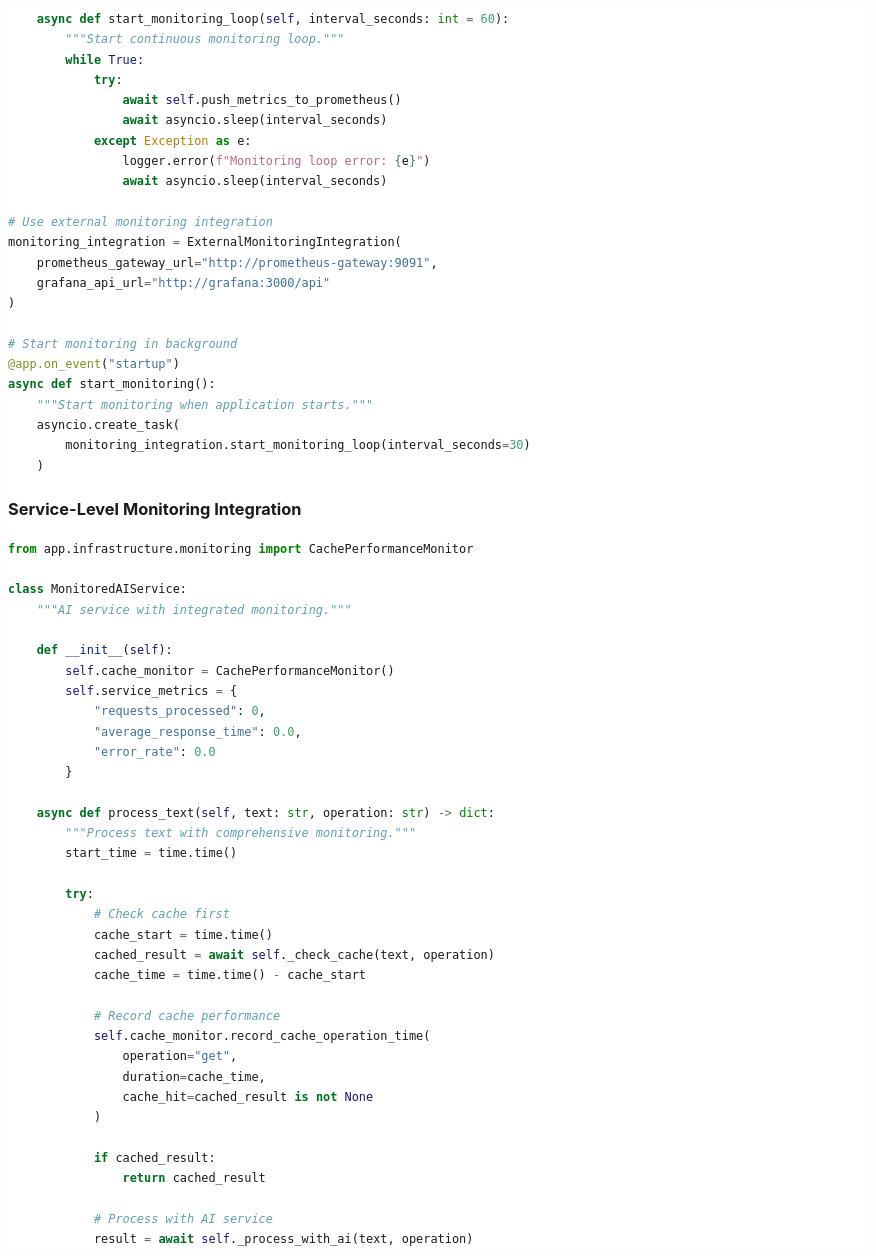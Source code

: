 ```python
    async def start_monitoring_loop(self, interval_seconds: int = 60):
        """Start continuous monitoring loop."""
        while True:
            try:
                await self.push_metrics_to_prometheus()
                await asyncio.sleep(interval_seconds)
            except Exception as e:
                logger.error(f"Monitoring loop error: {e}")
                await asyncio.sleep(interval_seconds)

# Use external monitoring integration
monitoring_integration = ExternalMonitoringIntegration(
    prometheus_gateway_url="http://prometheus-gateway:9091",
    grafana_api_url="http://grafana:3000/api"
)

# Start monitoring in background
@app.on_event("startup")
async def start_monitoring():
    """Start monitoring when application starts."""
    asyncio.create_task(
        monitoring_integration.start_monitoring_loop(interval_seconds=30)
    )
```

### Service-Level Monitoring Integration

```python
from app.infrastructure.monitoring import CachePerformanceMonitor

class MonitoredAIService:
    """AI service with integrated monitoring."""
    
    def __init__(self):
        self.cache_monitor = CachePerformanceMonitor()
        self.service_metrics = {
            "requests_processed": 0,
            "average_response_time": 0.0,
            "error_rate": 0.0
        }
    
    async def process_text(self, text: str, operation: str) -> dict:
        """Process text with comprehensive monitoring."""
        start_time = time.time()
        
        try:
            # Check cache first
            cache_start = time.time()
            cached_result = await self._check_cache(text, operation)
            cache_time = time.time() - cache_start
            
            # Record cache performance
            self.cache_monitor.record_cache_operation_time(
                operation="get",
                duration=cache_time,
                cache_hit=cached_result is not None
            )
            
            if cached_result:
                return cached_result
            
            # Process with AI service
            result = await self._process_with_ai(text, operation)
```